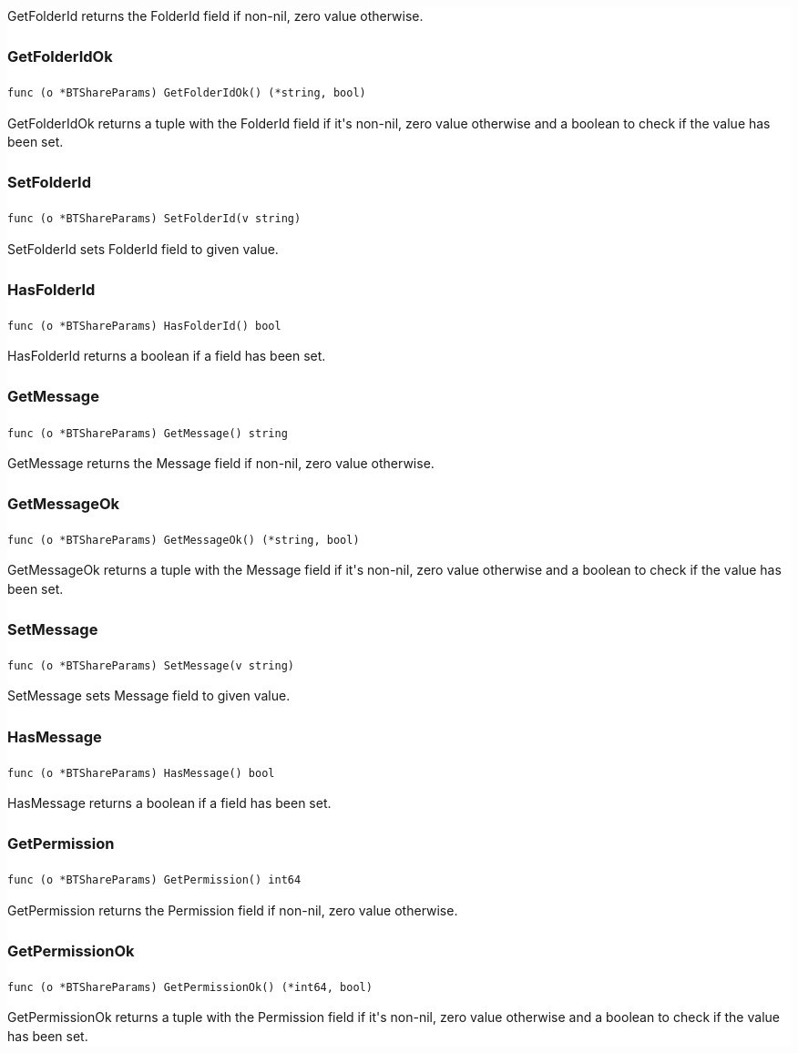 GetFolderId returns the FolderId field if non-nil, zero value otherwise.

### GetFolderIdOk

`func (o *BTShareParams) GetFolderIdOk() (*string, bool)`

GetFolderIdOk returns a tuple with the FolderId field if it's non-nil, zero value otherwise
and a boolean to check if the value has been set.

### SetFolderId

`func (o *BTShareParams) SetFolderId(v string)`

SetFolderId sets FolderId field to given value.

### HasFolderId

`func (o *BTShareParams) HasFolderId() bool`

HasFolderId returns a boolean if a field has been set.

### GetMessage

`func (o *BTShareParams) GetMessage() string`

GetMessage returns the Message field if non-nil, zero value otherwise.

### GetMessageOk

`func (o *BTShareParams) GetMessageOk() (*string, bool)`

GetMessageOk returns a tuple with the Message field if it's non-nil, zero value otherwise
and a boolean to check if the value has been set.

### SetMessage

`func (o *BTShareParams) SetMessage(v string)`

SetMessage sets Message field to given value.

### HasMessage

`func (o *BTShareParams) HasMessage() bool`

HasMessage returns a boolean if a field has been set.

### GetPermission

`func (o *BTShareParams) GetPermission() int64`

GetPermission returns the Permission field if non-nil, zero value otherwise.

### GetPermissionOk

`func (o *BTShareParams) GetPermissionOk() (*int64, bool)`

GetPermissionOk returns a tuple with the Permission field if it's non-nil, zero value otherwise
and a boolean to check if the value has been set.
